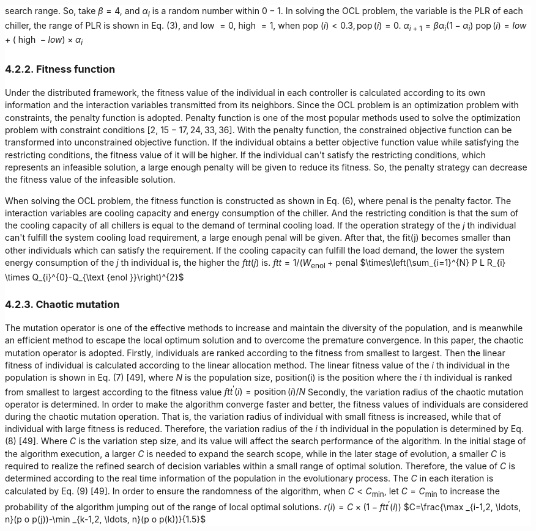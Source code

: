 search range. So, take $\beta=4$, and $\alpha_{I}$ is a random number within $0-1$.
In solving the OCL problem, the variable is the PLR of each chiller, the range of PLR is shown in Eq. (3), and low $=0$, high $=1$, when pop $(i)<0.3, \operatorname{pop}(i)=0$.
$\alpha_{i+1}=\beta \alpha_{i}\left(1-\alpha_{i}\right)$
$\operatorname{pop}(i)=l o w+(\text { high }-l o w) \times \alpha_{i}$

### 4.2.2. Fitness function

Under the distributed framework, the fitness value of the individual in each controller is calculated according to its own information and the interaction variables transmitted from its neighbors. Since the OCL problem is an optimization problem with constraints, the penalty function is adopted. Penalty function is one of the most popular methods used to solve the optimization problem with constraint conditions [2, $15-17,24,33,36]$. With the penalty function, the constrained objective function can be transformed into unconstrained objective function. If the individual obtains a better objective function value while satisfying the restricting conditions, the fitness value of it will be higher. If the individual can't satisfy the restricting conditions, which represents an infeasible solution, a large enough penalty will be given to reduce its fitness. So, the penalty strategy can decrease the fitness value of the infeasible solution.

When solving the OCL problem, the fitness function is constructed as shown in Eq. (6), where penal is the penalty factor. The interaction variables are cooling capacity and energy consumption of the chiller. And the restricting condition is that the sum of the cooling capacity of all chillers is equal to the demand of terminal cooling load. If the operation strategy of the $j$ th individual can't fulfill the system cooling load requirement, a large enough penal will be given. After that, the fit(j) becomes smaller than other individuals which can satisfy the requirement. If the cooling capacity can fulfill the load demand, the lower the system energy consumption of the $j$ th individual is, the higher the $f t t(j)$ is.
$f t t=1 /(W_{\text {enol }}+$ penal $\times\left(\sum_{i=1}^{N} P L R_{i} \times Q_{i}^{0}-Q_{\text {enol }}\right)^{2}$

### 4.2.3. Chaotic mutation

The mutation operator is one of the effective methods to increase and maintain the diversity of the population, and is meanwhile an efficient method to escape the local optimum solution and to overcome the premature convergence. In this paper, the chaotic mutation operator is adopted. Firstly, individuals are ranked according to the fitness from smallest to largest. Then the linear fitness of individual is calculated according to the linear allocation method. The linear fitness value of the $i$ th individual in the population is shown in Eq. (7) [49], where $N$ is the population size, position(i) is the position where the $i$ th individual is ranked from smallest to largest according to the fitness value
$f t t^{\prime}(i)=\operatorname{position}(i) / N$
Secondly, the variation radius of the chaotic mutation operator is determined. In order to make the algorithm converge faster and better, the fitness values of individuals are considered during the chaotic mutation operation. That is, the variation radius of individual with small fitness is increased, while that of individual with large fitness is reduced. Therefore, the variation radius of the $i$ th individual in the population is determined by Eq. (8) [49]. Where $C$ is the variation step size, and its value will affect the search performance of the algorithm. In the initial stage of the algorithm execution, a larger $C$ is needed to expand the search scope, while in the later stage of evolution, a smaller $C$ is required to realize the refined search of decision variables within a small range of optimal solution. Therefore, the value of $C$ is determined according to the real time information of the population in the evolutionary process. The $C$ in each iteration is calculated by Eq. (9) [49]. In order to ensure
the randomness of the algorithm, when $C<C_{\min }$, let $C=C_{\min }$ to increase the probability of the algorithm jumping out of the range of local optimal solutions.
$r(i)=C \times\left(1-f t t^{\prime}(i)\right)$
$C=\frac{\max _{i-1,2, \ldots, n}(p o p(j))-\min _{k-1,2, \ldots, n}(p o p(k))}{1.5}$

[^0]:    * Corresponding author.